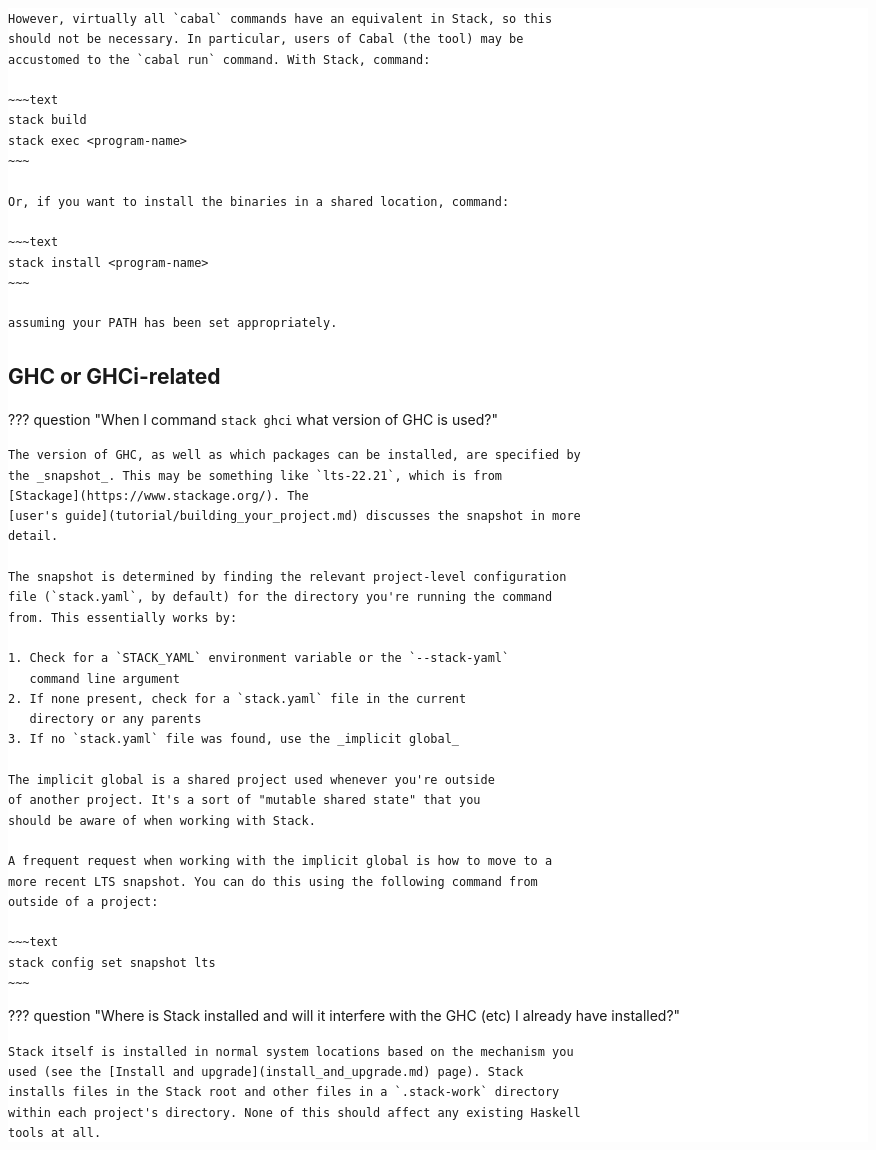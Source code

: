     However, virtually all `cabal` commands have an equivalent in Stack, so this
    should not be necessary. In particular, users of Cabal (the tool) may be
    accustomed to the `cabal run` command. With Stack, command:

    ~~~text
    stack build
    stack exec <program-name>
    ~~~

    Or, if you want to install the binaries in a shared location, command:

    ~~~text
    stack install <program-name>
    ~~~

    assuming your PATH has been set appropriately.

## GHC or GHCi-related

??? question "When I command `stack ghci` what version of GHC is used?"

    The version of GHC, as well as which packages can be installed, are specified by
    the _snapshot_. This may be something like `lts-22.21`, which is from
    [Stackage](https://www.stackage.org/). The
    [user's guide](tutorial/building_your_project.md) discusses the snapshot in more
    detail.

    The snapshot is determined by finding the relevant project-level configuration
    file (`stack.yaml`, by default) for the directory you're running the command
    from. This essentially works by:

    1. Check for a `STACK_YAML` environment variable or the `--stack-yaml`
       command line argument
    2. If none present, check for a `stack.yaml` file in the current
       directory or any parents
    3. If no `stack.yaml` file was found, use the _implicit global_

    The implicit global is a shared project used whenever you're outside
    of another project. It's a sort of "mutable shared state" that you
    should be aware of when working with Stack.

    A frequent request when working with the implicit global is how to move to a
    more recent LTS snapshot. You can do this using the following command from
    outside of a project:

    ~~~text
    stack config set snapshot lts
    ~~~

??? question "Where is Stack installed and will it interfere with the GHC (etc) I already have installed?"

    Stack itself is installed in normal system locations based on the mechanism you
    used (see the [Install and upgrade](install_and_upgrade.md) page). Stack
    installs files in the Stack root and other files in a `.stack-work` directory
    within each project's directory. None of this should affect any existing Haskell
    tools at all.

